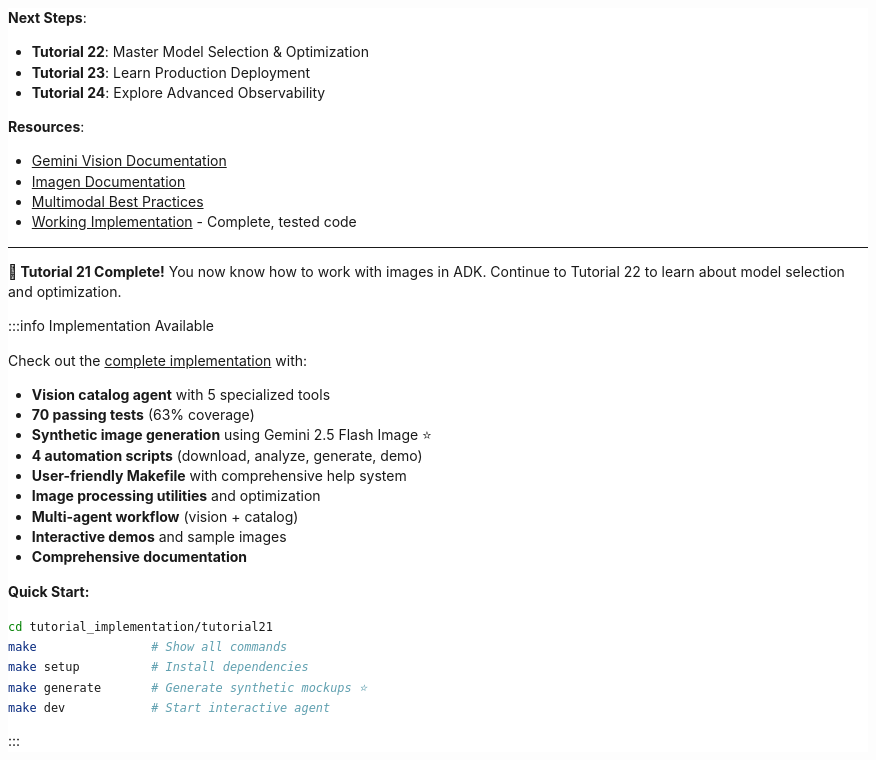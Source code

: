 **Next Steps**:

- **Tutorial 22**: Master Model Selection & Optimization
- **Tutorial 23**: Learn Production Deployment
- **Tutorial 24**: Explore Advanced Observability

**Resources**:

- [Gemini Vision Documentation](https://cloud.google.com/vertex-ai/docs/generative-ai/multimodal/overview)
- [Imagen Documentation](https://cloud.google.com/vertex-ai/docs/generative-ai/image/overview)
- [Multimodal Best Practices](https://cloud.google.com/vertex-ai/docs/generative-ai/multimodal/best-practices)
- [Working Implementation](https://github.com/raphaelmansuy/adk_training/tree/main/tutorial_implementation/tutorial21) - Complete, tested code

---

**🎉 Tutorial 21 Complete!** You now know how to work with images in ADK. Continue to Tutorial 22 to learn about model selection and optimization.

:::info Implementation Available

Check out the [complete implementation](https://github.com/raphaelmansuy/adk_training/tree/main/tutorial_implementation/tutorial21) with:

- **Vision catalog agent** with 5 specialized tools
- **70 passing tests** (63% coverage)
- **Synthetic image generation** using Gemini 2.5 Flash Image ⭐
- **4 automation scripts** (download, analyze, generate, demo)
- **User-friendly Makefile** with comprehensive help system
- **Image processing utilities** and optimization
- **Multi-agent workflow** (vision + catalog)
- **Interactive demos** and sample images
- **Comprehensive documentation**

**Quick Start:**
```bash
cd tutorial_implementation/tutorial21
make                # Show all commands
make setup          # Install dependencies
make generate       # Generate synthetic mockups ⭐
make dev            # Start interactive agent
```

:::
<Comments />
